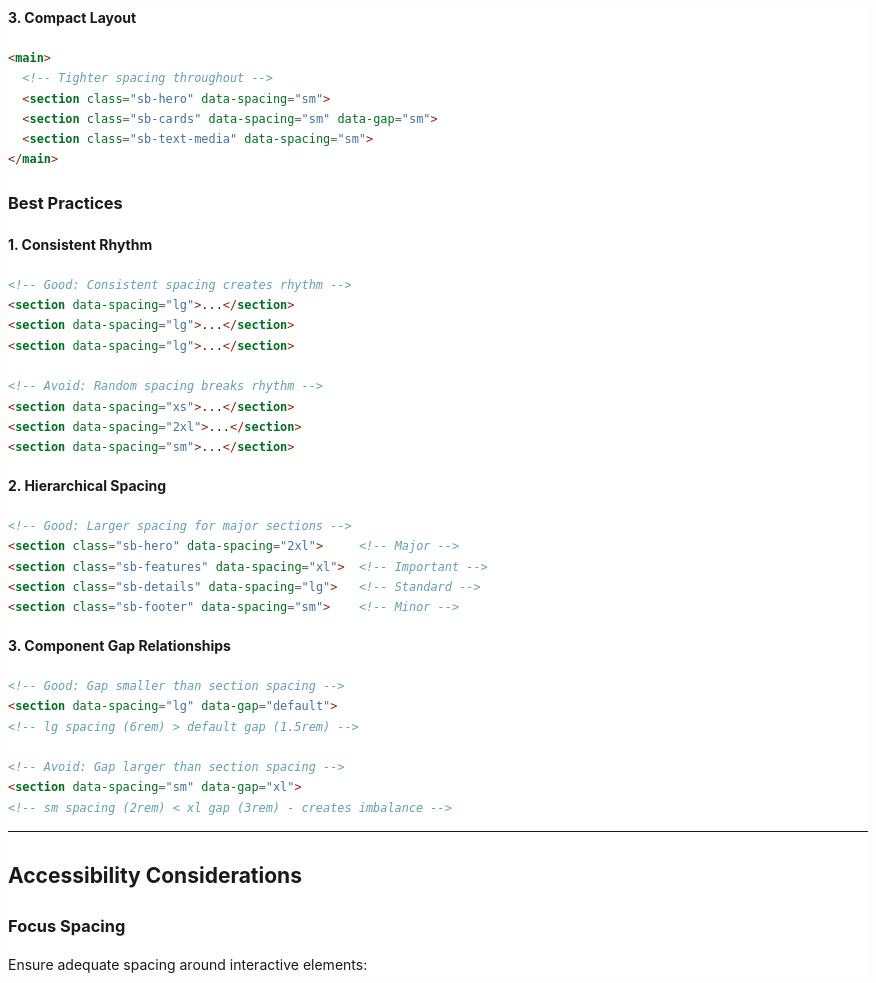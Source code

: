 #### 3. Compact Layout
```html
<main>
  <!-- Tighter spacing throughout -->
  <section class="sb-hero" data-spacing="sm">
  <section class="sb-cards" data-spacing="sm" data-gap="sm">
  <section class="sb-text-media" data-spacing="sm">
</main>
```

### Best Practices

#### 1. Consistent Rhythm
```html
<!-- Good: Consistent spacing creates rhythm -->
<section data-spacing="lg">...</section>
<section data-spacing="lg">...</section>
<section data-spacing="lg">...</section>

<!-- Avoid: Random spacing breaks rhythm -->
<section data-spacing="xs">...</section>
<section data-spacing="2xl">...</section>
<section data-spacing="sm">...</section>
```

#### 2. Hierarchical Spacing
```html
<!-- Good: Larger spacing for major sections -->
<section class="sb-hero" data-spacing="2xl">     <!-- Major -->
<section class="sb-features" data-spacing="xl">  <!-- Important -->
<section class="sb-details" data-spacing="lg">   <!-- Standard -->
<section class="sb-footer" data-spacing="sm">    <!-- Minor -->
```

#### 3. Component Gap Relationships
```html
<!-- Good: Gap smaller than section spacing -->
<section data-spacing="lg" data-gap="default">
<!-- lg spacing (6rem) > default gap (1.5rem) -->

<!-- Avoid: Gap larger than section spacing -->
<section data-spacing="sm" data-gap="xl">
<!-- sm spacing (2rem) < xl gap (3rem) - creates imbalance -->
```

---

## Accessibility Considerations

### Focus Spacing
Ensure adequate spacing around interactive elements:
